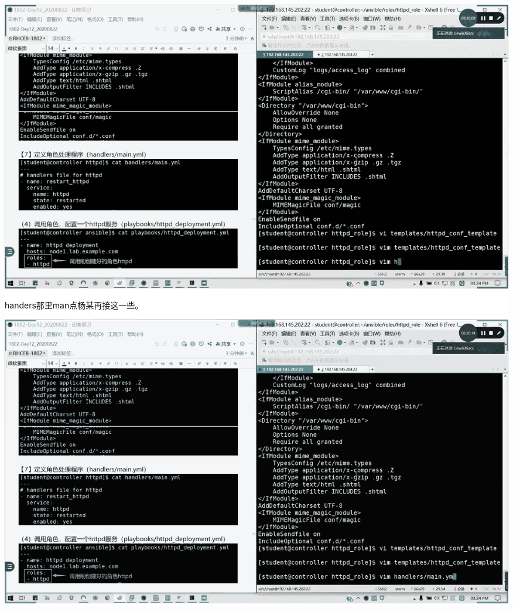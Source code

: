 ![](img/d23aa5cb9e2ee9a5f1f7bf0d6456b4b1_210.png)

handers那里man点杨某再接这一些。

![](img/d23aa5cb9e2ee9a5f1f7bf0d6456b4b1_212.png)
